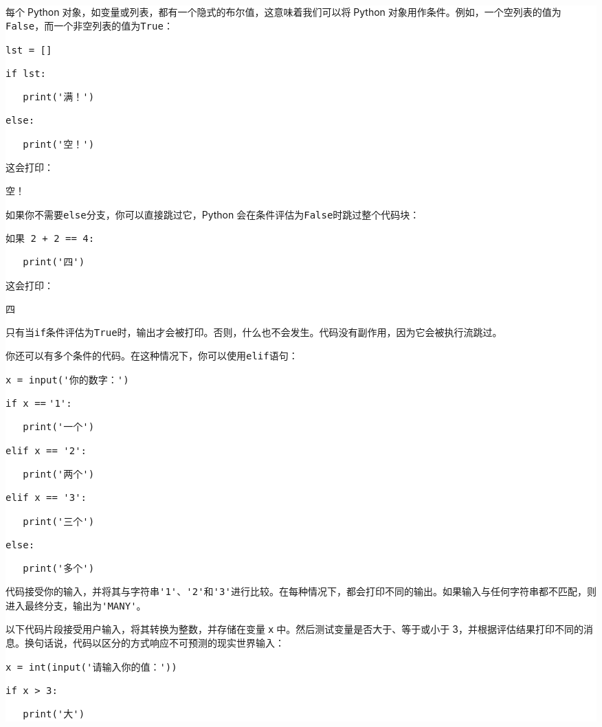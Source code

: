 每个 Python 对象，如变量或列表，都有一个隐式的布尔值，这意味着我们可以将 Python 对象用作条件。例如，一个空列表的值为<samp class="SANS_TheSansMonoCd_W5Regular_11">False</samp>，而一个非空列表的值为<samp class="SANS_TheSansMonoCd_W5Regular_11">True</samp>：

<samp class="SANS_TheSansMonoCd_W5Regular_11">lst = []</samp>

<samp class="SANS_TheSansMonoCd_W5Regular_11">if lst:</samp>

<samp class="SANS_TheSansMonoCd_W5Regular_11">   print('满！')</samp>

<samp class="SANS_TheSansMonoCd_W5Regular_11">else:</samp>

<samp class="SANS_TheSansMonoCd_W5Regular_11">   print('空！')</samp>

这会打印：

<samp class="SANS_TheSansMonoCd_W5Regular_11">空！</samp>

如果你不需要<samp class="SANS_TheSansMonoCd_W5Regular_11">else</samp>分支，你可以直接跳过它，Python 会在条件评估为<samp class="SANS_TheSansMonoCd_W5Regular_11">False</samp>时跳过整个代码块：

<samp class="SANS_TheSansMonoCd_W5Regular_11">如果 2 + 2 == 4:</samp>

<samp class="SANS_TheSansMonoCd_W5Regular_11">   print('四')</samp>

这会打印：

<samp class="SANS_TheSansMonoCd_W5Regular_11">四</samp>

只有当<samp class="SANS_TheSansMonoCd_W5Regular_11">if</samp>条件评估为<samp class="SANS_TheSansMonoCd_W5Regular_11">True</samp>时，输出才会被打印。否则，什么也不会发生。代码没有副作用，因为它会被执行流跳过。

你还可以有多个条件的代码。在这种情况下，你可以使用<samp class="SANS_TheSansMonoCd_W5Regular_11">elif</samp>语句：

<samp class="SANS_TheSansMonoCd_W5Regular_11">x = input('你的数字：')</samp>

<samp class="SANS_TheSansMonoCd_W5Regular_11">if x ==</samp> <samp class="SANS_TheSansMonoCd_W5Regular_11">'1':</samp>

<samp class="SANS_TheSansMonoCd_W5Regular_11">   print('一个')</samp>

<samp class="SANS_TheSansMonoCd_W5Regular_11">elif x == '2':</samp>

<samp class="SANS_TheSansMonoCd_W5Regular_11">   print('两个')</samp>

<samp class="SANS_TheSansMonoCd_W5Regular_11">elif x == '3':</samp>

<samp class="SANS_TheSansMonoCd_W5Regular_11">   print('三个')</samp>

<samp class="SANS_TheSansMonoCd_W5Regular_11">else:</samp>

<samp class="SANS_TheSansMonoCd_W5Regular_11">   print('多个')</samp>

代码接受你的输入，并将其与字符串<samp class="SANS_TheSansMonoCd_W5Regular_11">'1'</samp>、<samp class="SANS_TheSansMonoCd_W5Regular_11">'2'</samp>和<samp class="SANS_TheSansMonoCd_W5Regular_11">'3'</samp>进行比较。在每种情况下，都会打印不同的输出。如果输入与任何字符串都不匹配，则进入最终分支，输出为<samp class="SANS_TheSansMonoCd_W5Regular_11">'MANY'</samp>。

以下代码片段接受用户输入，将其转换为整数，并存储在变量 <samp class="SANS_TheSansMonoCd_W5Regular_11">x</samp> 中。然后测试变量是否大于、等于或小于 3，并根据评估结果打印不同的消息。换句话说，代码以区分的方式响应不可预测的现实世界输入：

<samp class="SANS_TheSansMonoCd_W5Regular_11">x = int(input('请输入你的值：'))</samp>

<samp class="SANS_TheSansMonoCd_W5Regular_11">if x > 3:</samp>

<samp class="SANS_TheSansMonoCd_W5Regular_11">   print('大')</samp>
